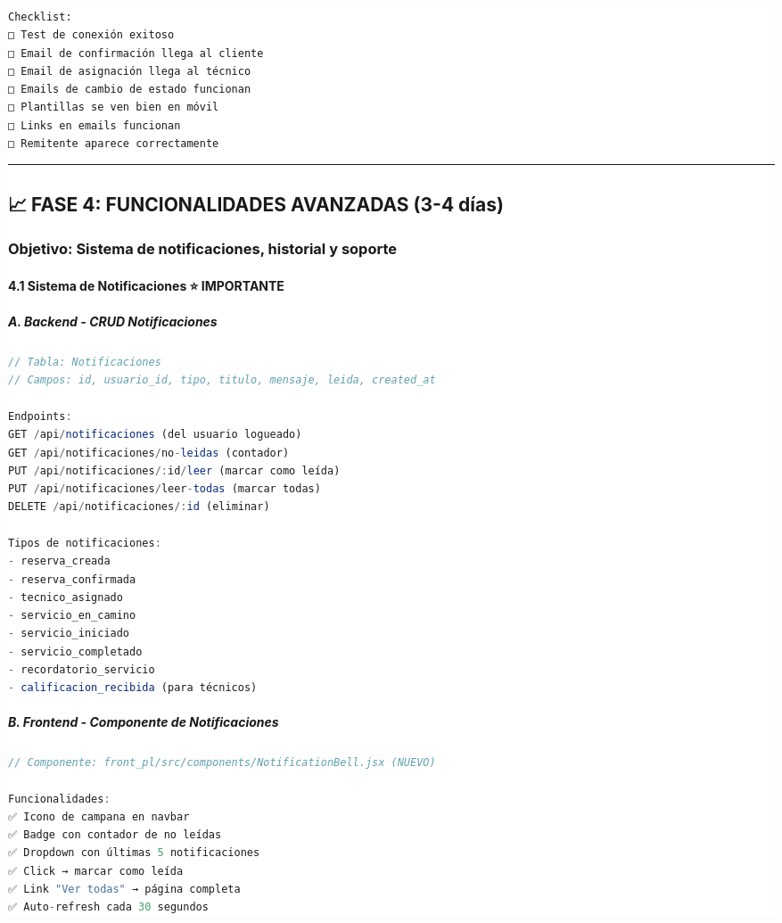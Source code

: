 ```bash
Checklist:
□ Test de conexión exitoso
□ Email de confirmación llega al cliente
□ Email de asignación llega al técnico
□ Emails de cambio de estado funcionan
□ Plantillas se ven bien en móvil
□ Links en emails funcionan
□ Remitente aparece correctamente
```

---

## 📈 **FASE 4: FUNCIONALIDADES AVANZADAS (3-4 días)**

### **Objetivo:** Sistema de notificaciones, historial y soporte

#### **4.1 Sistema de Notificaciones** ⭐ IMPORTANTE

##### **A. Backend - CRUD Notificaciones**
```javascript
// Tabla: Notificaciones
// Campos: id, usuario_id, tipo, titulo, mensaje, leida, created_at

Endpoints:
GET /api/notificaciones (del usuario logueado)
GET /api/notificaciones/no-leidas (contador)
PUT /api/notificaciones/:id/leer (marcar como leída)
PUT /api/notificaciones/leer-todas (marcar todas)
DELETE /api/notificaciones/:id (eliminar)

Tipos de notificaciones:
- reserva_creada
- reserva_confirmada
- tecnico_asignado
- servicio_en_camino
- servicio_iniciado
- servicio_completado
- recordatorio_servicio
- calificacion_recibida (para técnicos)
```

##### **B. Frontend - Componente de Notificaciones**
```jsx
// Componente: front_pl/src/components/NotificationBell.jsx (NUEVO)

Funcionalidades:
✅ Icono de campana en navbar
✅ Badge con contador de no leídas
✅ Dropdown con últimas 5 notificaciones
✅ Click → marcar como leída
✅ Link "Ver todas" → página completa
✅ Auto-refresh cada 30 segundos
```
